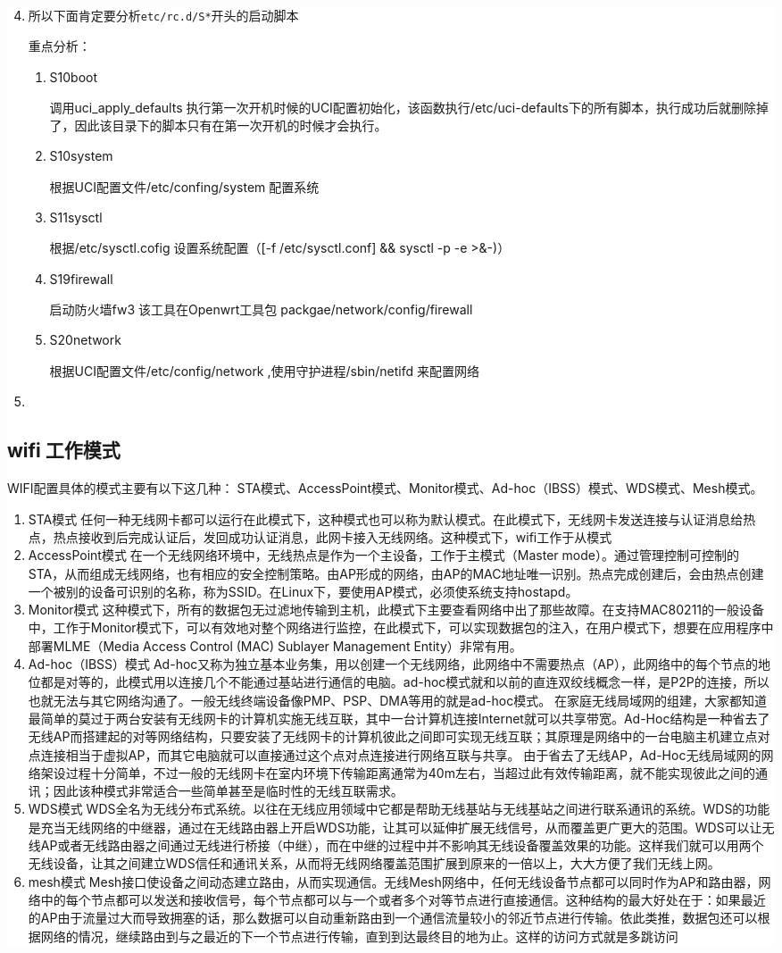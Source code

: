 4. 所以下面肯定要分析`etc/rc.d/S*`开头的启动脚本

   重点分析：

   1. S10boot

      调用uci_apply_defaults 执行第一次开机时候的UCI配置初始化，该函数执行/etc/uci-defaults下的所有脚本，执行成功后就删除掉了，因此该目录下的脚本只有在第一次开机的时候才会执行。

   2. S10system

      根据UCI配置文件/etc/confing/system 配置系统

   3. S11sysctl

      根据/etc/sysctl.cofig 设置系统配置（[-f /etc/sysctl.conf] && sysctl -p -e >&-)）

   4. S19firewall

      启动防火墙fw3 该工具在Openwrt工具包 packgae/network/config/firewall

   5. S20network

      根据UCI配置文件/etc/config/network ,使用守护进程/sbin/netifd 来配置网络

5. 

## wifi 工作模式

WIFI配置具体的模式主要有以下这几种：
STA模式、AccessPoint模式、Monitor模式、Ad-hoc（IBSS）模式、WDS模式、Mesh模式。

1. STA模式
   任何一种无线网卡都可以运行在此模式下，这种模式也可以称为默认模式。在此模式下，无线网卡发送连接与认证消息给热点，热点接收到后完成认证后，发回成功认证消息，此网卡接入无线网络。这种模式下，wifi工作于从模式
2. AccessPoint模式
   在一个无线网络环境中，无线热点是作为一个主设备，工作于主模式（Master mode）。通过管理控制可控制的STA，从而组成无线网络，也有相应的安全控制策略。由AP形成的网络，由AP的MAC地址唯一识别。热点完成创建后，会由热点创建一个被别的设备可识别的名称，称为SSID。在Linux下，要使用AP模式，必须使系统支持hostapd。
3. Monitor模式
   这种模式下，所有的数据包无过滤地传输到主机，此模式下主要查看网络中出了那些故障。在支持MAC80211的一般设备中，工作于Monitor模式下，可以有效地对整个网络进行监控，在此模式下，可以实现数据包的注入，在用户模式下，想要在应用程序中部署MLME（Media Access Control (MAC) Sublayer Management Entity）非常有用。
4. Ad-hoc（IBSS）模式
   Ad-hoc又称为独立基本业务集，用以创建一个无线网络，此网络中不需要热点（AP），此网络中的每个节点的地位都是对等的，此模式用以连接几个不能通过基站进行通信的电脑。ad-hoc模式就和以前的直连双绞线概念一样，是P2P的连接，所以也就无法与其它网络沟通了。一般无线终端设备像PMP、PSP、DMA等用的就是ad-hoc模式。
   在家庭无线局域网的组建，大家都知道最简单的莫过于两台安装有无线网卡的计算机实施无线互联，其中一台计算机连接Internet就可以共享带宽。Ad-Hoc结构是一种省去了无线AP而搭建起的对等网络结构，只要安装了无线网卡的计算机彼此之间即可实现无线互联；其原理是网络中的一台电脑主机建立点对点连接相当于虚拟AP，而其它电脑就可以直接通过这个点对点连接进行网络互联与共享。
   由于省去了无线AP，Ad-Hoc无线局域网的网络架设过程十分简单，不过一般的无线网卡在室内环境下传输距离通常为40m左右，当超过此有效传输距离，就不能实现彼此之间的通讯；因此该种模式非常适合一些简单甚至是临时性的无线互联需求。
5. WDS模式
   WDS全名为无线分布式系统。以往在无线应用领域中它都是帮助无线基站与无线基站之间进行联系通讯的系统。WDS的功能是充当无线网络的中继器，通过在无线路由器上开启WDS功能，让其可以延伸扩展无线信号，从而覆盖更广更大的范围。WDS可以让无线AP或者无线路由器之间通过无线进行桥接（中继），而在中继的过程中并不影响其无线设备覆盖效果的功能。这样我们就可以用两个无线设备，让其之间建立WDS信任和通讯关系，从而将无线网络覆盖范围扩展到原来的一倍以上，大大方便了我们无线上网。
6. mesh模式
   Mesh接口使设备之间动态建立路由，从而实现通信。无线Mesh网络中，任何无线设备节点都可以同时作为AP和路由器，网络中的每个节点都可以发送和接收信号，每个节点都可以与一个或者多个对等节点进行直接通信。这种结构的最大好处在于：如果最近的AP由于流量过大而导致拥塞的话，那么数据可以自动重新路由到一个通信流量较小的邻近节点进行传输。依此类推，数据包还可以根据网络的情况，继续路由到与之最近的下一个节点进行传输，直到到达最终目的地为止。这样的访问方式就是多跳访问
